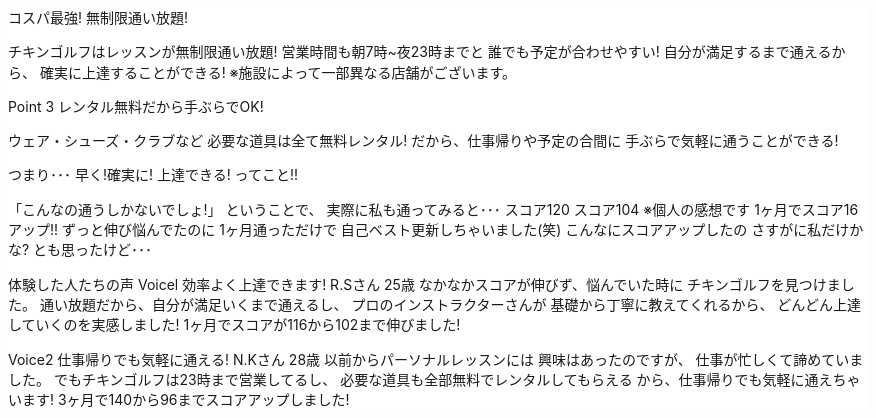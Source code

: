 コスパ最強!
無制限通い放題!

チキンゴルフはレッスンが無制限通い放題!
営業時間も朝7時~夜23時までと
誰でも予定が合わせやすい!
自分が満足するまで通えるから、
確実に上達することができる!
※施設によって一部異なる店舗がございます。

Point
3 
レンタル無料だから手ぶらでOK!

ウェア・シューズ・クラブなど
必要な道具は全て無料レンタル!
だから、仕事帰りや予定の合間に
手ぶらで気軽に通うことができる!

つまり･･･
早く!確実に! 上達できる!
ってこと!!

「こんなの通うしかないでしょ!」
ということで、
実際に私も通ってみると･･･
スコア120
スコア104
※個人の感想です
1ヶ月でスコア16アップ!!
ずっと伸び悩んでたのに
1ヶ月通っただけで
自己ベスト更新しちゃいました(笑)
こんなにスコアアップしたの
さすがに私だけかな?
とも思ったけど･･･

体験した人たちの声
Voicel 効率よく上達できます!
R.Sさん 25歳
なかなかスコアが伸びず、悩んでいた時に
チキンゴルフを見つけました。
通い放題だから、自分が満足いくまで通えるし、
プロのインストラクターさんが
基礎から丁寧に教えてくれるから、
どんどん上達していくのを実感しました!
1ヶ月でスコアが116から102まで伸びました!

Voice2 仕事帰りでも気軽に通える!
N.Kさん 28歳
以前からパーソナルレッスンには
興味はあったのですが、
仕事が忙しくて諦めていました。
でもチキンゴルフは23時まで営業してるし、
必要な道具も全部無料でレンタルしてもらえる
から、仕事帰りでも気軽に通えちゃいます!
3ヶ月で140から96までスコアアップしました!

